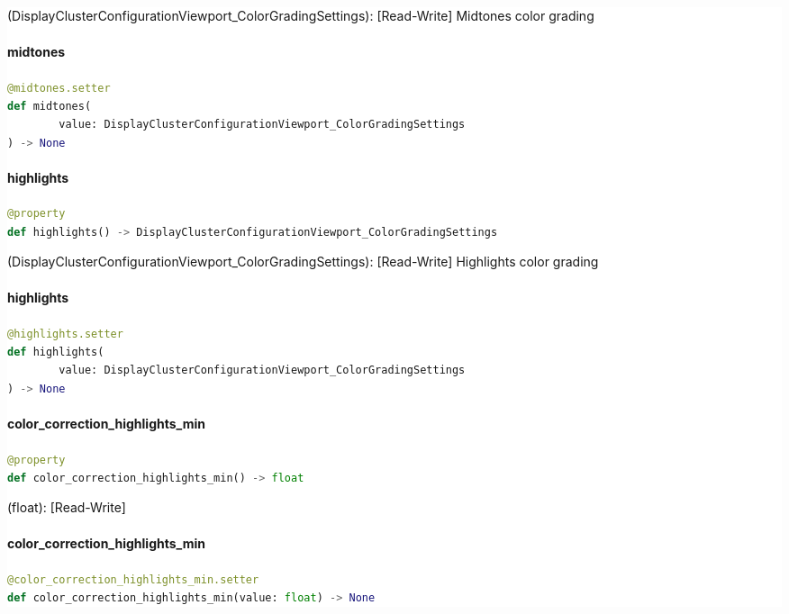 (DisplayClusterConfigurationViewport_ColorGradingSettings):  [Read-Write] Midtones color grading

<a id="unreal.DisplayClusterConfigurationViewport_ColorGradingRenderingSettings.midtones"></a>

#### midtones

```python
@midtones.setter
def midtones(
        value: DisplayClusterConfigurationViewport_ColorGradingSettings
) -> None
```

<a id="unreal.DisplayClusterConfigurationViewport_ColorGradingRenderingSettings.highlights"></a>

#### highlights

```python
@property
def highlights() -> DisplayClusterConfigurationViewport_ColorGradingSettings
```

(DisplayClusterConfigurationViewport_ColorGradingSettings):  [Read-Write] Highlights color grading

<a id="unreal.DisplayClusterConfigurationViewport_ColorGradingRenderingSettings.highlights"></a>

#### highlights

```python
@highlights.setter
def highlights(
        value: DisplayClusterConfigurationViewport_ColorGradingSettings
) -> None
```

<a id="unreal.DisplayClusterConfigurationViewport_ColorGradingRenderingSettings.color_correction_highlights_min"></a>

#### color_correction_highlights_min

```python
@property
def color_correction_highlights_min() -> float
```

(float):  [Read-Write]

<a id="unreal.DisplayClusterConfigurationViewport_ColorGradingRenderingSettings.color_correction_highlights_min"></a>

#### color_correction_highlights_min

```python
@color_correction_highlights_min.setter
def color_correction_highlights_min(value: float) -> None
```

<a id="unreal.DisplayClusterConfigurationViewport_ColorGradingRenderingSettings.color_correction_highlights_max"></a>
